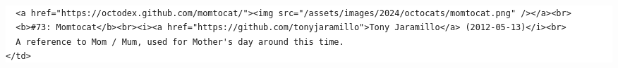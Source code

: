       <a href="https://octodex.github.com/momtocat/"><img src="/assets/images/2024/octocats/momtocat.png" /></a><br>
      <b>#73: Momtocat</b><br><i><a href="https://github.com/tonyjaramillo">Tony Jaramillo</a> (2012-05-13)</i><br>
      A reference to Mom / Mum, used for Mother's day around this time.
    </td>
  </tr>
  <tr>
    <td>